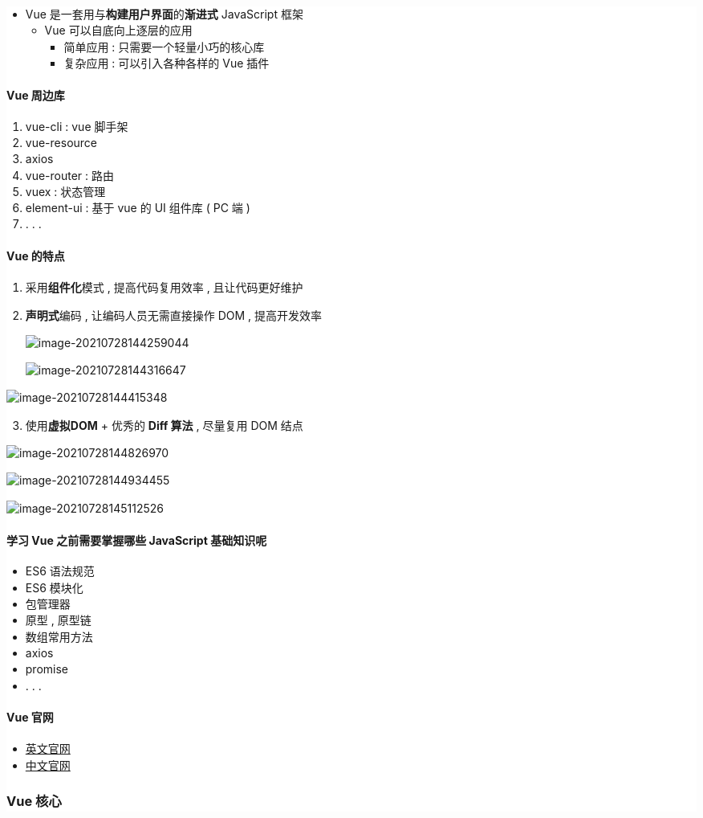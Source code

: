 * Vue 是一套用与**构建用户界面**的**渐进式** JavaScript 框架
  - Vue 可以自底向上逐层的应用
    - 简单应用 : 只需要一个轻量小巧的核心库
    - 复杂应用 : 可以引入各种各样的 Vue 插件

#### Vue 周边库 

1. vue-cli : vue 脚手架
2. vue-resource
3. axios
4. vue-router : 路由
5. vuex : 状态管理
6. element-ui : 基于 vue 的 UI 组件库 ( PC 端 )
7. . . .

#### Vue 的特点

1. 采用**组件化**模式 , 提高代码复用效率 , 且让代码更好维护

2. **声明式**编码 , 让编码人员无需直接操作 DOM , 提高开发效率

   ![image-20210728144259044](C:\Users\admin\AppData\Roaming\Typora\typora-user-images\image-20210728144259044.png)

   ![image-20210728144316647](C:\Users\admin\AppData\Roaming\Typora\typora-user-images\image-20210728144316647.png)



![image-20210728144415348](C:\Users\admin\AppData\Roaming\Typora\typora-user-images\image-20210728144415348.png)

3. 使用**虚拟DOM** + 优秀的 **Diff 算法** , 尽量复用 DOM 结点

![image-20210728144826970](C:\Users\admin\AppData\Roaming\Typora\typora-user-images\image-20210728144826970.png)

![image-20210728144934455](C:\Users\admin\AppData\Roaming\Typora\typora-user-images\image-20210728144934455.png)

![image-20210728145112526](C:\Users\admin\AppData\Roaming\Typora\typora-user-images\image-20210728145112526.png)

#### 学习 Vue 之前需要掌握哪些 JavaScript 基础知识呢

* ES6 语法规范
* ES6 模块化
* 包管理器
* 原型 , 原型链
* 数组常用方法
* axios
* promise
* . . .

#### Vue 官网

* [英文官网](https://vuejs.org)
* [中文官网](https://cn.vuejs.org)

### Vue 核心
